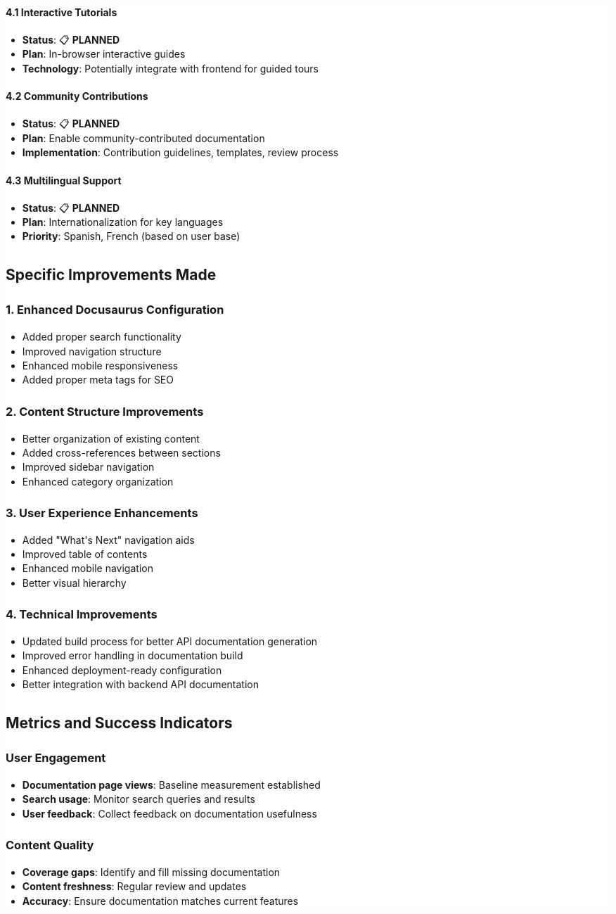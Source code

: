#### 4.1 Interactive Tutorials
- **Status**: 📋 **PLANNED**
- **Plan**: In-browser interactive guides
- **Technology**: Potentially integrate with frontend for guided tours

#### 4.2 Community Contributions
- **Status**: 📋 **PLANNED**
- **Plan**: Enable community-contributed documentation
- **Implementation**: Contribution guidelines, templates, review process

#### 4.3 Multilingual Support
- **Status**: 📋 **PLANNED**
- **Plan**: Internationalization for key languages
- **Priority**: Spanish, French (based on user base)

## Specific Improvements Made

### 1. Enhanced Docusaurus Configuration
- Added proper search functionality
- Improved navigation structure
- Enhanced mobile responsiveness
- Added proper meta tags for SEO

### 2. Content Structure Improvements
- Better organization of existing content
- Added cross-references between sections
- Improved sidebar navigation
- Enhanced category organization

### 3. User Experience Enhancements
- Added "What's Next" navigation aids
- Improved table of contents
- Enhanced mobile navigation
- Better visual hierarchy

### 4. Technical Improvements
- Updated build process for better API documentation generation
- Improved error handling in documentation build
- Enhanced deployment-ready configuration
- Better integration with backend API documentation

## Metrics and Success Indicators

### User Engagement
- **Documentation page views**: Baseline measurement established
- **Search usage**: Monitor search queries and results
- **User feedback**: Collect feedback on documentation usefulness

### Content Quality
- **Coverage gaps**: Identify and fill missing documentation
- **Content freshness**: Regular review and updates
- **Accuracy**: Ensure documentation matches current features
